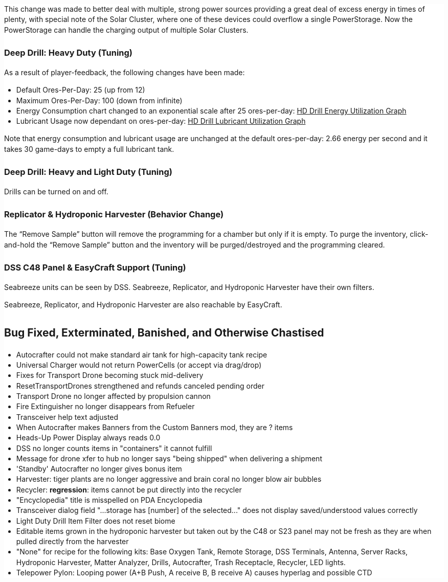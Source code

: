 This change was made to better deal with multiple, strong power sources providing a great deal of excess energy in times of plenty, with special note of the Solar Cluster, where one of these devices could overflow a single PowerStorage. Now the PowerStorage can handle the charging output of multiple Solar Clusters.


### Deep Drill: Heavy Duty (Tuning)
As a result of player-feedback, the following changes have been made:

- Default Ores-Per-Day: 25 (up from 12)
- Maximum Ores-Per-Day: 100 (down from infinite)
- Energy Consumption chart changed to an exponential scale after 25 ores-per-day: [HD Drill Energy Utilization Graph](https://docs.google.com/spreadsheets/d/1T7HeySGInp2m9wPkkj9K84r1LRYkrYRRYzGH2460GHA/edit#gid=0)
- Lubricant Usage now dependant on ores-per-day: [HD Drill Lubricant Utilization Graph](https://docs.google.com/spreadsheets/d/1mU_36Awb81XXkSHL2xx77nB7I6adOD3IiiCs5Dsgi6g/edit#gid=1573330764)

Note that energy consumption and lubricant usage are unchanged at the default ores-per-day: 2.66 energy per second and it takes 30 game-days to empty a full lubricant tank.

### Deep Drill: Heavy and Light Duty (Tuning)
Drills can be turned on and off.


### Replicator & Hydroponic Harvester (Behavior Change)
The “Remove Sample” button will remove the programming for a chamber but only if it is empty. To purge the inventory, click-and-hold the “Remove Sample” button and the inventory will be purged/destroyed and the programming cleared. 


### DSS C48 Panel  & EasyCraft Support (Tuning)
Seabreeze units can be seen by DSS. Seabreeze, Replicator, and Hydroponic Harvester have their own filters.

Seabreeze, Replicator, and Hydroponic Harvester are also reachable by EasyCraft.


## Bug Fixed, Exterminated, Banished, and Otherwise Chastised

- Autocrafter could not make standard air tank for high-capacity tank recipe
- Universal Charger would not return PowerCells (or accept via drag/drop)
- Fixes for Transport Drone becoming stuck mid-delivery 
- ResetTransportDrones strengthened and refunds canceled pending order
- Transport Drone no longer affected by propulsion cannon
- Fire Extinguisher no longer disappears from Refueler
- Transceiver help text adjusted
- When Autocrafter makes Banners from the Custom Banners mod, they are ? items
- Heads-Up Power Display always reads 0.0
- DSS no longer counts items in "containers" it cannot fulfill
- Message for drone xfer to hub no longer says "being shipped" when delivering a shipment
- 'Standby' Autocrafter no longer gives bonus item
- Harvester: tiger plants are no longer aggressive and brain coral no longer blow air bubbles
- Recycler: **regression**: items cannot be put directly into the recycler
- "Encyclopedia" title is misspelled on PDA Encyclopedia
- Transceiver dialog field "...storage has [number] of the selected..." does not display saved/understood values correctly
- Light Duty Drill Item Filter does not reset biome
- Editable items grown in the hydroponic harvester but taken out by the C48 or S23 panel may not be fresh as they are when pulled directly from the harvester
- "None" for recipe for the following kits: Base Oxygen Tank, Remote Storage, DSS Terminals, Antenna, Server Racks, Hydroponic Harvester, Matter Analyzer, Drills, Autocrafter, Trash Receptacle, Recycler, LED lights.
- Telepower Pylon: Looping power (A+B Push, A receive B, B receive A) causes hyperlag and possible CTD 